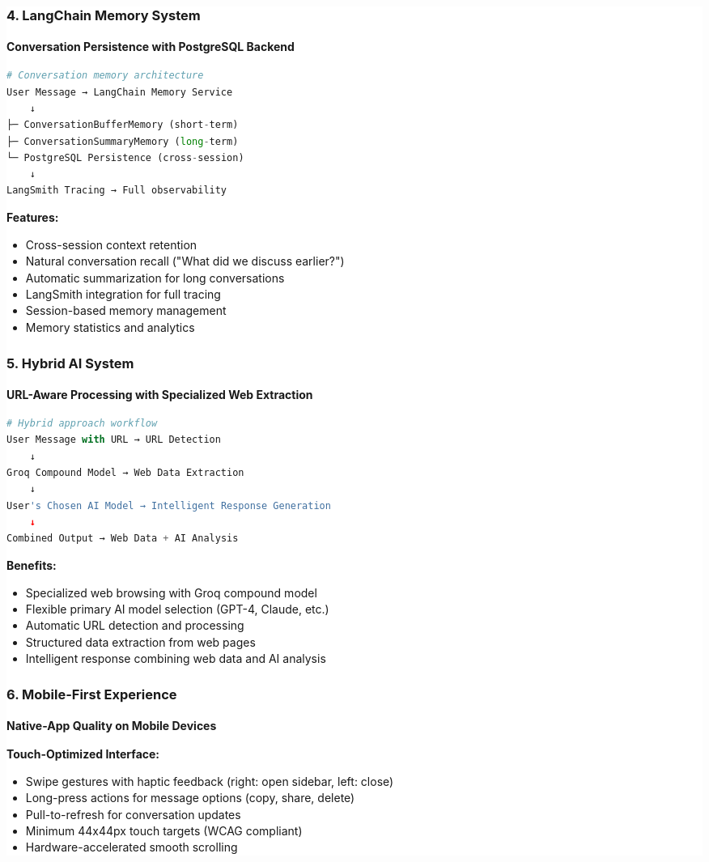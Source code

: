 ### 4. LangChain Memory System

**Conversation Persistence with PostgreSQL Backend**

```python
# Conversation memory architecture
User Message → LangChain Memory Service
    ↓
├─ ConversationBufferMemory (short-term)
├─ ConversationSummaryMemory (long-term)
└─ PostgreSQL Persistence (cross-session)
    ↓
LangSmith Tracing → Full observability
```

**Features:**
- Cross-session context retention
- Natural conversation recall ("What did we discuss earlier?")
- Automatic summarization for long conversations
- LangSmith integration for full tracing
- Session-based memory management
- Memory statistics and analytics

### 5. Hybrid AI System

**URL-Aware Processing with Specialized Web Extraction**

```python
# Hybrid approach workflow
User Message with URL → URL Detection
    ↓
Groq Compound Model → Web Data Extraction
    ↓
User's Chosen AI Model → Intelligent Response Generation
    ↓
Combined Output → Web Data + AI Analysis
```

**Benefits:**
- Specialized web browsing with Groq compound model
- Flexible primary AI model selection (GPT-4, Claude, etc.)
- Automatic URL detection and processing
- Structured data extraction from web pages
- Intelligent response combining web data and AI analysis

### 6. Mobile-First Experience

**Native-App Quality on Mobile Devices**

**Touch-Optimized Interface:**
- Swipe gestures with haptic feedback (right: open sidebar, left: close)
- Long-press actions for message options (copy, share, delete)
- Pull-to-refresh for conversation updates
- Minimum 44x44px touch targets (WCAG compliant)
- Hardware-accelerated smooth scrolling
